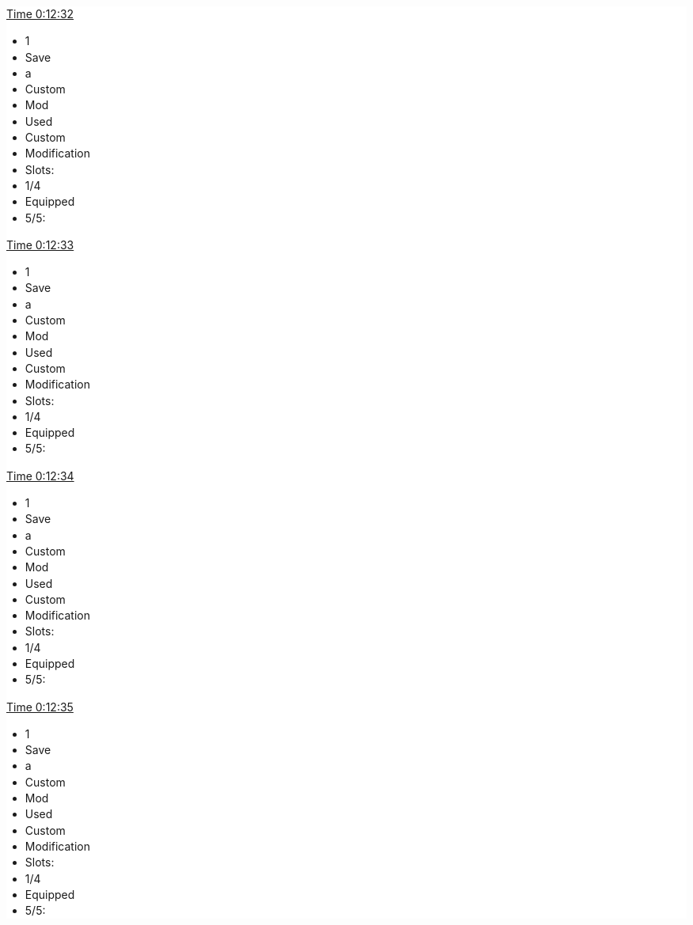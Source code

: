  [Time 0:12:32](https://youtu.be/BTzVYCZrV20?t=747) 
- 1 
- Save 
- a 
- Custom 
- Mod 
- Used 
- Custom 
- Modification 
- Slots: 
- 1/4 
- Equipped 
- 5/5: 

 [Time 0:12:33](https://youtu.be/BTzVYCZrV20?t=748) 
- 1 
- Save 
- a 
- Custom 
- Mod 
- Used 
- Custom 
- Modification 
- Slots: 
- 1/4 
- Equipped 
- 5/5: 

 [Time 0:12:34](https://youtu.be/BTzVYCZrV20?t=749) 
- 1 
- Save 
- a 
- Custom 
- Mod 
- Used 
- Custom 
- Modification 
- Slots: 
- 1/4 
- Equipped 
- 5/5: 

 [Time 0:12:35](https://youtu.be/BTzVYCZrV20?t=750) 
- 1 
- Save 
- a 
- Custom 
- Mod 
- Used 
- Custom 
- Modification 
- Slots: 
- 1/4 
- Equipped 
- 5/5: 

